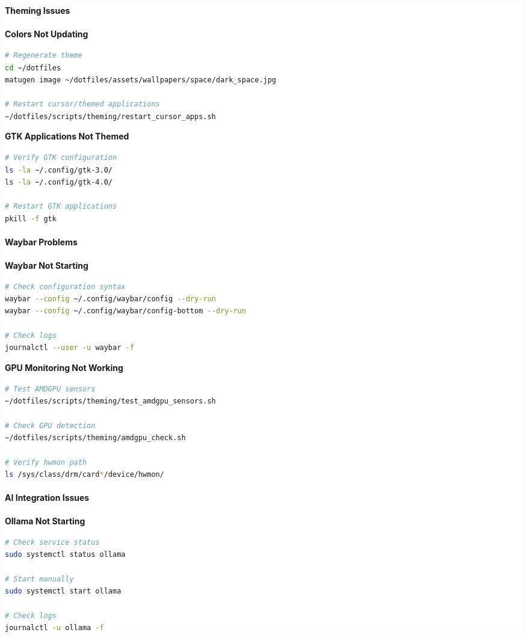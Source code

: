 #### **Theming Issues**

**Colors Not Updating**
```bash
# Regenerate theme
cd ~/dotfiles
matugen image ~/dotfiles/assets/wallpapers/space/dark_space.jpg

# Restart cursor/themed applications
~/dotfiles/scripts/theming/restart_cursor_apps.sh
```

**GTK Applications Not Themed**
```bash
# Verify GTK configuration
ls -la ~/.config/gtk-3.0/
ls -la ~/.config/gtk-4.0/

# Restart GTK applications
pkill -f gtk
```

#### **Waybar Problems**

**Waybar Not Starting**
```bash
# Check configuration syntax
waybar --config ~/.config/waybar/config --dry-run
waybar --config ~/.config/waybar/config-bottom --dry-run

# Check logs
journalctl --user -u waybar -f
```

**GPU Monitoring Not Working**
```bash
# Test AMDGPU sensors
~/dotfiles/scripts/theming/test_amdgpu_sensors.sh

# Check GPU detection
~/dotfiles/scripts/theming/amdgpu_check.sh

# Verify hwmon path
ls /sys/class/drm/card*/device/hwmon/
```

#### **AI Integration Issues**

**Ollama Not Starting**
```bash
# Check service status
sudo systemctl status ollama

# Start manually
sudo systemctl start ollama

# Check logs
journalctl -u ollama -f
```
